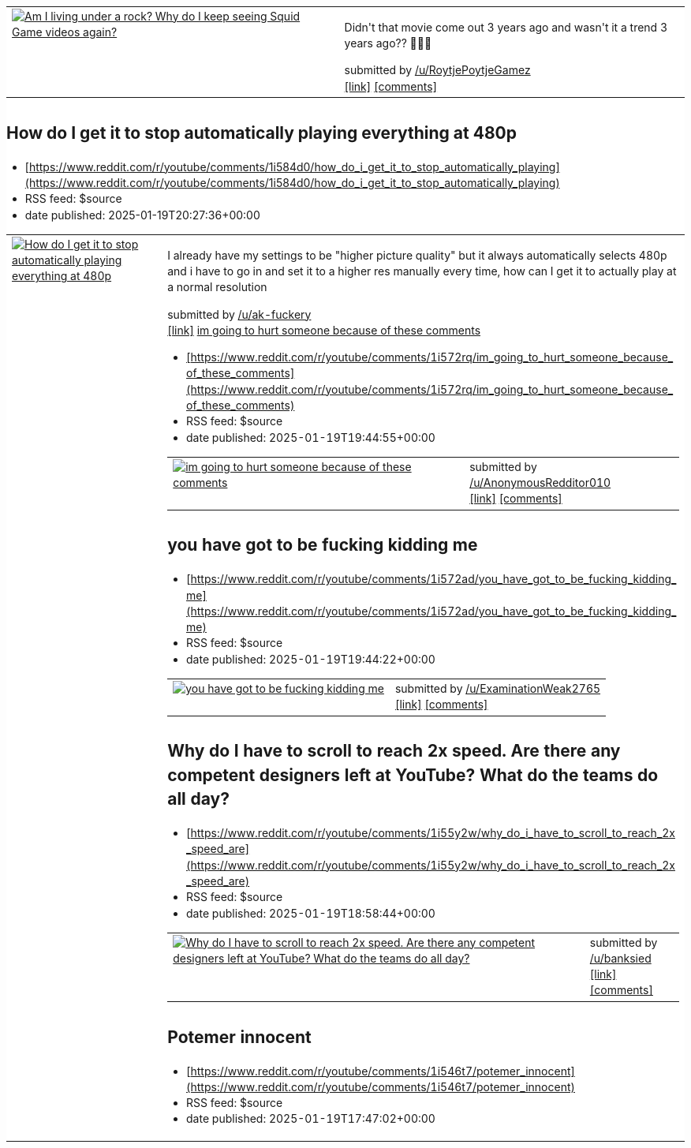 <table> <tr><td> <a href="https://www.reddit.com/r/youtube/comments/1i5882y/am_i_living_under_a_rock_why_do_i_keep_seeing/"> <img src="https://a.thumbs.redditmedia.com/r1KNEyeYg_9IwwO0fKCfBF5eC0rdB-seY-3_LUfpOj4.jpg" alt="Am I living under a rock? Why do I keep seeing Squid Game videos again?" title="Am I living under a rock? Why do I keep seeing Squid Game videos again?" /> </a> </td><td> <div class="md"><p>Didn&#39;t that movie come out 3 years ago and wasn&#39;t it a trend 3 years ago?? 🤣🤣🤣</p> </div> &#32; submitted by &#32; <a href="https://www.reddit.com/user/RoytjePoytjeGamez"> /u/RoytjePoytjeGamez </a> <br/> <span><a href="https://www.reddit.com/gallery/1i5882y">[link]</a></span> &#32; <span><a href="https://www.reddit.com/r/youtube/comments/1i5882y/am_i_living_under_a_rock_why_do_i_keep_seeing/">[comments]</a></span> </td></tr></table>

## How do I get it to stop automatically playing everything at 480p
 - [https://www.reddit.com/r/youtube/comments/1i584d0/how_do_i_get_it_to_stop_automatically_playing](https://www.reddit.com/r/youtube/comments/1i584d0/how_do_i_get_it_to_stop_automatically_playing)
 - RSS feed: $source
 - date published: 2025-01-19T20:27:36+00:00

<table> <tr><td> <a href="https://www.reddit.com/r/youtube/comments/1i584d0/how_do_i_get_it_to_stop_automatically_playing/"> <img src="https://preview.redd.it/pu00rilqf0ee1.jpeg?width=640&amp;crop=smart&amp;auto=webp&amp;s=484cd007ef9cd07cf68e03177aa0e5c5a7a4943f" alt="How do I get it to stop automatically playing everything at 480p " title="How do I get it to stop automatically playing everything at 480p " /> </a> </td><td> <div class="md"><p>I already have my settings to be &quot;higher picture quality&quot; but it always automatically selects 480p and i have to go in and set it to a higher res manually every time, how can I get it to actually play at a normal resolution </p> </div> &#32; submitted by &#32; <a href="https://www.reddit.com/user/ak-fuckery"> /u/ak-fuckery </a> <br/> <span><a href="https://i.redd.it/pu00rilqf0ee1.jpeg">[link]</a></span> &#32; <span><a href="https://www.reddit.com/r/youtube/comments/1i584d0/how_do_i_get_it_to_stop_automatic

## im going to hurt someone because of these comments
 - [https://www.reddit.com/r/youtube/comments/1i572rq/im_going_to_hurt_someone_because_of_these_comments](https://www.reddit.com/r/youtube/comments/1i572rq/im_going_to_hurt_someone_because_of_these_comments)
 - RSS feed: $source
 - date published: 2025-01-19T19:44:55+00:00

<table> <tr><td> <a href="https://www.reddit.com/r/youtube/comments/1i572rq/im_going_to_hurt_someone_because_of_these_comments/"> <img src="https://preview.redd.it/6t0pw4g480ee1.jpeg?width=640&amp;crop=smart&amp;auto=webp&amp;s=833d08e0da17f85651831c4ff92667ed4020295b" alt="im going to hurt someone because of these comments" title="im going to hurt someone because of these comments" /> </a> </td><td> &#32; submitted by &#32; <a href="https://www.reddit.com/user/AnonymousRedditor010"> /u/AnonymousRedditor010 </a> <br/> <span><a href="https://i.redd.it/6t0pw4g480ee1.jpeg">[link]</a></span> &#32; <span><a href="https://www.reddit.com/r/youtube/comments/1i572rq/im_going_to_hurt_someone_because_of_these_comments/">[comments]</a></span> </td></tr></table>

## you have got to be fucking kidding me
 - [https://www.reddit.com/r/youtube/comments/1i572ad/you_have_got_to_be_fucking_kidding_me](https://www.reddit.com/r/youtube/comments/1i572ad/you_have_got_to_be_fucking_kidding_me)
 - RSS feed: $source
 - date published: 2025-01-19T19:44:22+00:00

<table> <tr><td> <a href="https://www.reddit.com/r/youtube/comments/1i572ad/you_have_got_to_be_fucking_kidding_me/"> <img src="https://preview.redd.it/16ujv8mz70ee1.png?width=640&amp;crop=smart&amp;auto=webp&amp;s=d9001ed1d087cb588522d848f031eda490d63e68" alt="you have got to be fucking kidding me" title="you have got to be fucking kidding me" /> </a> </td><td> &#32; submitted by &#32; <a href="https://www.reddit.com/user/ExaminationWeak2765"> /u/ExaminationWeak2765 </a> <br/> <span><a href="https://i.redd.it/16ujv8mz70ee1.png">[link]</a></span> &#32; <span><a href="https://www.reddit.com/r/youtube/comments/1i572ad/you_have_got_to_be_fucking_kidding_me/">[comments]</a></span> </td></tr></table>

## Why do I have to scroll to reach 2x speed. Are there any competent designers left at YouTube? What do the teams do all day?
 - [https://www.reddit.com/r/youtube/comments/1i55y2w/why_do_i_have_to_scroll_to_reach_2x_speed_are](https://www.reddit.com/r/youtube/comments/1i55y2w/why_do_i_have_to_scroll_to_reach_2x_speed_are)
 - RSS feed: $source
 - date published: 2025-01-19T18:58:44+00:00

<table> <tr><td> <a href="https://www.reddit.com/r/youtube/comments/1i55y2w/why_do_i_have_to_scroll_to_reach_2x_speed_are/"> <img src="https://preview.redd.it/ygzhoksrzzde1.png?width=640&amp;crop=smart&amp;auto=webp&amp;s=adee393453004aa6c38aed94cfe7df896e7dd838" alt="Why do I have to scroll to reach 2x speed. Are there any competent designers left at YouTube? What do the teams do all day? " title="Why do I have to scroll to reach 2x speed. Are there any competent designers left at YouTube? What do the teams do all day? " /> </a> </td><td> &#32; submitted by &#32; <a href="https://www.reddit.com/user/banksied"> /u/banksied </a> <br/> <span><a href="https://i.redd.it/ygzhoksrzzde1.png">[link]</a></span> &#32; <span><a href="https://www.reddit.com/r/youtube/comments/1i55y2w/why_do_i_have_to_scroll_to_reach_2x_speed_are/">[comments]</a></span> </td></tr></table>

## Potemer innocent
 - [https://www.reddit.com/r/youtube/comments/1i546t7/potemer_innocent](https://www.reddit.com/r/youtube/comments/1i546t7/potemer_innocent)
 - RSS feed: $source
 - date published: 2025-01-19T17:47:02+00:00
